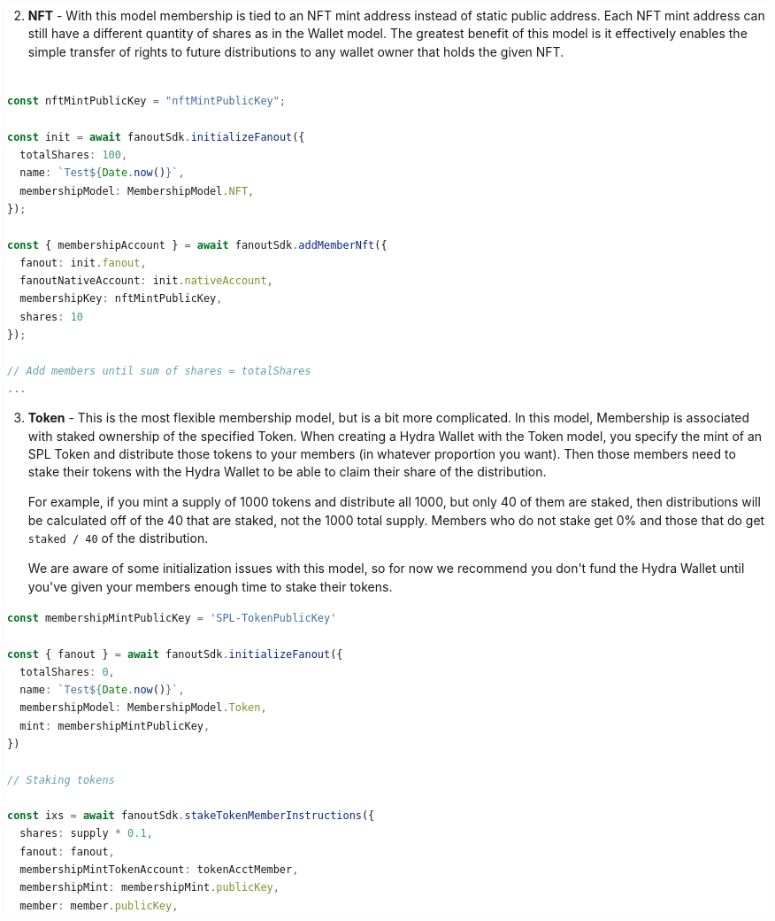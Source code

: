 2. **NFT** - With this model membership is tied to an NFT mint address instead of static public address. Each NFT mint
   address can still have a different quantity of shares as in the Wallet model. The greatest benefit of this model is
   it effectively enables the simple transfer of rights to future distributions to any wallet owner that holds the given
   NFT.

```ts

const nftMintPublicKey = "nftMintPublicKey";

const init = await fanoutSdk.initializeFanout({
  totalShares: 100,
  name: `Test${Date.now()}`,
  membershipModel: MembershipModel.NFT,
});

const { membershipAccount } = await fanoutSdk.addMemberNft({
  fanout: init.fanout,
  fanoutNativeAccount: init.nativeAccount,
  membershipKey: nftMintPublicKey,
  shares: 10
});

// Add members until sum of shares = totalShares
...
```

3. **Token** - This is the most flexible membership model, but is a bit more complicated. In this model, Membership is
   associated with staked ownership of the specified Token. When creating a Hydra Wallet with the Token model, you
   specify the mint of an SPL Token and distribute those tokens to your members (in whatever proportion you want). Then
   those members need to stake their tokens with the Hydra Wallet to be able to claim their share of the distribution.

   For example, if you mint a supply of 1000 tokens and distribute all 1000, but only 40 of them are staked, then
   distributions will be calculated off of the 40 that are staked, not the 1000 total supply. Members who do not stake
   get 0% and those that do get `staked / 40` of the distribution.

   We are aware of some initialization issues with this model, so for now we recommend you don't fund the Hydra Wallet
   until you've given your members enough time to stake their tokens.

```ts
const membershipMintPublicKey = 'SPL-TokenPublicKey'

const { fanout } = await fanoutSdk.initializeFanout({
  totalShares: 0,
  name: `Test${Date.now()}`,
  membershipModel: MembershipModel.Token,
  mint: membershipMintPublicKey,
})

// Staking tokens

const ixs = await fanoutSdk.stakeTokenMemberInstructions({
  shares: supply * 0.1,
  fanout: fanout,
  membershipMintTokenAccount: tokenAcctMember,
  membershipMint: membershipMint.publicKey,
  member: member.publicKey,
```